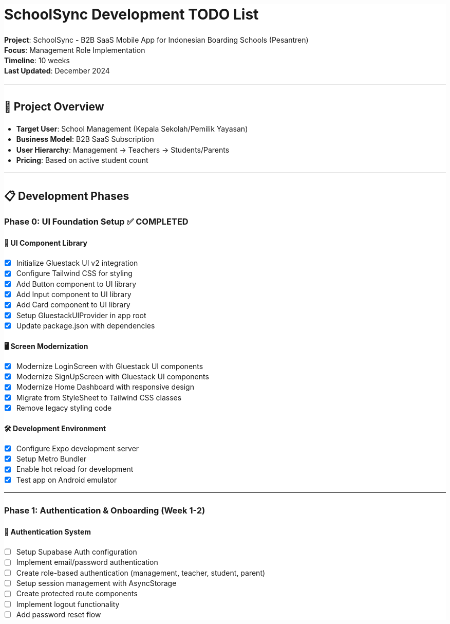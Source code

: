 # SchoolSync Development TODO List

**Project**: SchoolSync - B2B SaaS Mobile App for Indonesian Boarding Schools (Pesantren)  
**Focus**: Management Role Implementation  
**Timeline**: 10 weeks  
**Last Updated**: December 2024

---

## 🎯 Project Overview

- **Target User**: School Management (Kepala Sekolah/Pemilik Yayasan)
- **Business Model**: B2B SaaS Subscription
- **User Hierarchy**: Management → Teachers → Students/Parents
- **Pricing**: Based on active student count

---

## 📋 Development Phases

### Phase 0: UI Foundation Setup ✅ COMPLETED

#### 🎨 UI Component Library
- [x] Initialize Gluestack UI v2 integration
- [x] Configure Tailwind CSS for styling
- [x] Add Button component to UI library
- [x] Add Input component to UI library
- [x] Add Card component to UI library
- [x] Setup GluestackUIProvider in app root
- [x] Update package.json with dependencies

#### 🖥️ Screen Modernization
- [x] Modernize LoginScreen with Gluestack UI components
- [x] Modernize SignUpScreen with Gluestack UI components
- [x] Modernize Home Dashboard with responsive design
- [x] Migrate from StyleSheet to Tailwind CSS classes
- [x] Remove legacy styling code

#### 🛠️ Development Environment
- [x] Configure Expo development server
- [x] Setup Metro Bundler
- [x] Enable hot reload for development
- [x] Test app on Android emulator

---

### Phase 1: Authentication & Onboarding (Week 1-2)

#### 🔐 Authentication System
- [ ] Setup Supabase Auth configuration
- [ ] Implement email/password authentication
- [ ] Create role-based authentication (management, teacher, student, parent)
- [ ] Setup session management with AsyncStorage
- [ ] Create protected route components
- [ ] Implement logout functionality
- [ ] Add password reset flow
